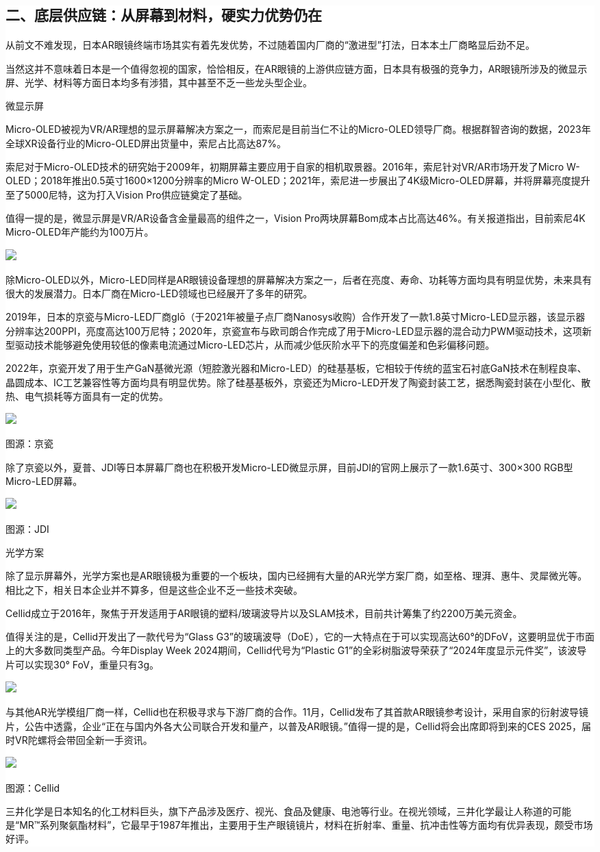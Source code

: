 ## 二、底层供应链：从屏幕到材料，硬实力优势仍在

从前文不难发现，日本AR眼镜终端市场其实有着先发优势，不过随着国内厂商的“激进型”打法，日本本土厂商略显后劲不足。

当然这并不意味着日本是一个值得忽视的国家，恰恰相反，在AR眼镜的上游供应链方面，日本具有极强的竞争力，AR眼镜所涉及的微显示屏、光学、材料等方面日本均多有涉猎，其中甚至不乏一些龙头型企业。

微显示屏

Micro-OLED被视为VR/AR理想的显示屏幕解决方案之一，而索尼是目前当仁不让的Micro-OLED领导厂商。根据群智咨询的数据，2023年全球XR设备行业的Micro-OLED屏出货量中，索尼占比高达87%。

索尼对于Micro-OLED技术的研究始于2009年，初期屏幕主要应用于自家的相机取景器。2016年，索尼针对VR/AR市场开发了Micro W-OLED；2018年推出0.5英寸1600×1200分辨率的Micro W-OLED；2021年，索尼进一步展出了4K级Micro-OLED屏幕，并将屏幕亮度提升至了5000尼特，这为打入Vision Pro供应链奠定了基础。

值得一提的是，微显示屏是VR/AR设备含金量最高的组件之一，Vision Pro两块屏幕Bom成本占比高达46%。有关报道指出，目前索尼4K Micro-OLED年产能约为100万片。

![](https://image.woshipm.com/2024/12/31/27080b6e-c776-11ef-9bbd-00163e09d72f.jpg)

除Micro-OLED以外，Micro-LED同样是AR眼镜设备理想的屏幕解决方案之一，后者在亮度、寿命、功耗等方面均具有明显优势，未来具有很大的发展潜力。日本厂商在Micro-LED领域也已经展开了多年的研究。

2019年，日本的京瓷与Micro-LED厂商glō（于2021年被量子点厂商Nanosys收购）合作开发了一款1.8英寸Micro-LED显示器，该显示器分辨率达200PPI，亮度高达100万尼特；2020年，京瓷宣布与欧司朗合作完成了用于Micro-LED显示器的混合动力PWM驱动技术，这项新型驱动技术能够避免使用较低的像素电流通过Micro-LED芯片，从而减少低灰阶水平下的亮度偏差和色彩偏移问题。

2022年，京瓷开发了用于生产GaN基微光源（短腔激光器和Micro-LED）的硅基基板，它相较于传统的蓝宝石衬底GaN技术在制程良率、晶圆成本、IC工艺兼容性等方面均具有明显优势。除了硅基基板外，京瓷还为Micro-LED开发了陶瓷封装工艺，据悉陶瓷封装在小型化、散热、电气损耗等方面具有一定的优势。

![](https://image.woshipm.com/2024/12/31/2783db2c-c776-11ef-9bbd-00163e09d72f.png)

图源：京瓷

除了京瓷以外，夏普、JDI等日本屏幕厂商也在积极开发Micro-LED微显示屏，目前JDI的官网上展示了一款1.6英寸、300×300 RGB型 Micro-LED屏幕。

![](https://image.woshipm.com/2024/12/31/281aed14-c776-11ef-9bbd-00163e09d72f.png)

图源：JDI

光学方案

除了显示屏幕外，光学方案也是AR眼镜极为重要的一个板块，国内已经拥有大量的AR光学方案厂商，如至格、理湃、惠牛、灵犀微光等。相比之下，相关日本企业并不算多，但是这些企业不乏一些技术突破。

Cellid成立于2016年，聚焦于开发适用于AR眼镜的塑料/玻璃波导片以及SLAM技术，目前共计筹集了约2200万美元资金。

值得关注的是，Cellid开发出了一款代号为“Glass G3”的玻璃波导（DoE），它的一大特点在于可以实现高达60°的DFoV，这要明显优于市面上的大多数同类型产品。今年Display Week 2024期间，Cellid代号为“Plastic G1”的全彩树脂波导荣获了“2024年度显示元件奖”，该波导片可以实现30° FoV，重量只有3g。

![](https://image.woshipm.com/2024/12/31/28c0e124-c776-11ef-9bbd-00163e09d72f.png)

与其他AR光学模组厂商一样，Cellid也在积极寻求与下游厂商的合作。11月，Cellid发布了其首款AR眼镜参考设计，采用自家的衍射波导镜片，公告中透露，企业“正在与国内外各大公司联合开发和量产，以普及AR眼镜。”值得一提的是，Cellid将会出席即将到来的CES 2025，届时VR陀螺将会带回全新一手资讯。

![](https://image.woshipm.com/2024/12/31/29674a64-c776-11ef-9bbd-00163e09d72f.png)

图源：Cellid

三井化学是日本知名的化工材料巨头，旗下产品涉及医疗、视光、食品及健康、电池等行业。在视光领域，三井化学最让人称道的可能是“MR™系列聚氨酯材料”，它最早于1987年推出，主要用于生产眼镜镜片，材料在折射率、重量、抗冲击性等方面均有优异表现，颇受市场好评。
